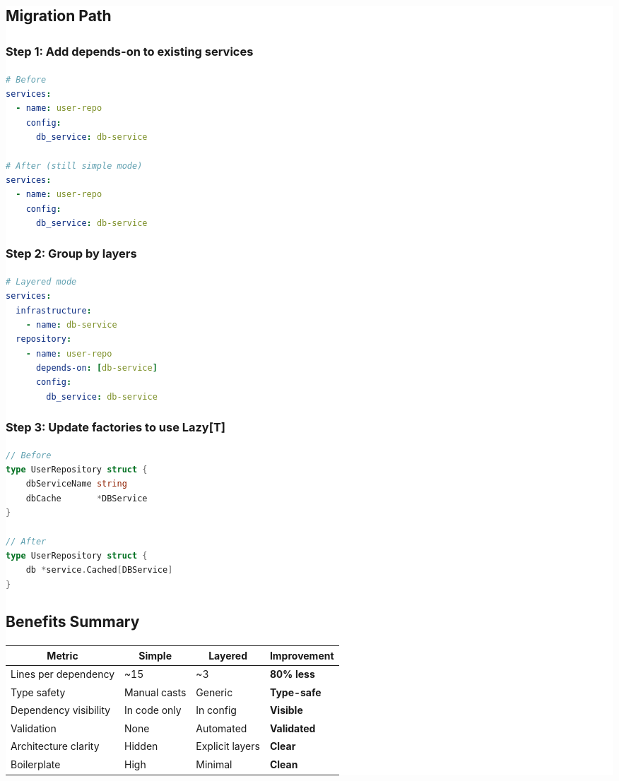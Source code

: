 ## Migration Path

### Step 1: Add depends-on to existing services
```yaml
# Before
services:
  - name: user-repo
    config:
      db_service: db-service

# After (still simple mode)
services:
  - name: user-repo
    config:
      db_service: db-service
```

### Step 2: Group by layers
```yaml
# Layered mode
services:
  infrastructure:
    - name: db-service
  repository:
    - name: user-repo
      depends-on: [db-service]
      config:
        db_service: db-service
```

### Step 3: Update factories to use Lazy[T]
```go
// Before
type UserRepository struct {
    dbServiceName string
    dbCache       *DBService
}

// After
type UserRepository struct {
    db *service.Cached[DBService]
}
```

## Benefits Summary

| Metric | Simple | Layered | Improvement |
|--------|--------|---------|-------------|
| Lines per dependency | ~15 | ~3 | **80% less** |
| Type safety | Manual casts | Generic | **Type-safe** |
| Dependency visibility | In code only | In config | **Visible** |
| Validation | None | Automated | **Validated** |
| Architecture clarity | Hidden | Explicit layers | **Clear** |
| Boilerplate | High | Minimal | **Clean** |
